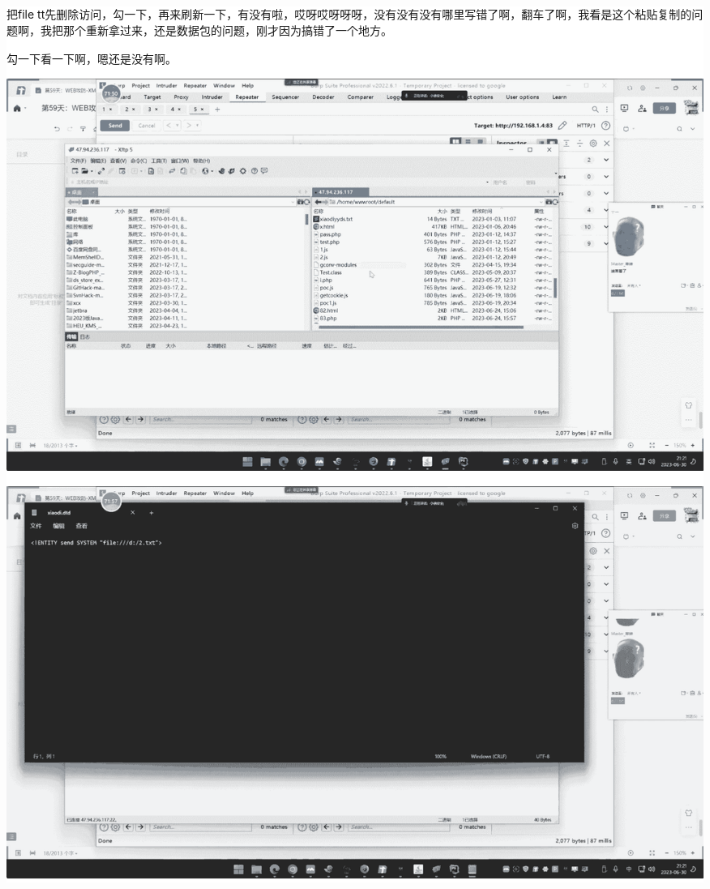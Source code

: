 把file tt先删除访问，勾一下，再来刷新一下，有没有啦，哎呀哎呀呀呀，没有没有没有哪里写错了啊，翻车了啊，我看是这个粘贴复制的问题啊，我把那个重新拿过来，还是数据包的问题，刚才因为搞错了一个地方。

勾一下看一下啊，嗯还是没有啊。

![](img/5efacfc93be64dbf29ec67aeac91fecd_191.png)

![](img/5efacfc93be64dbf29ec67aeac91fecd_192.png)
